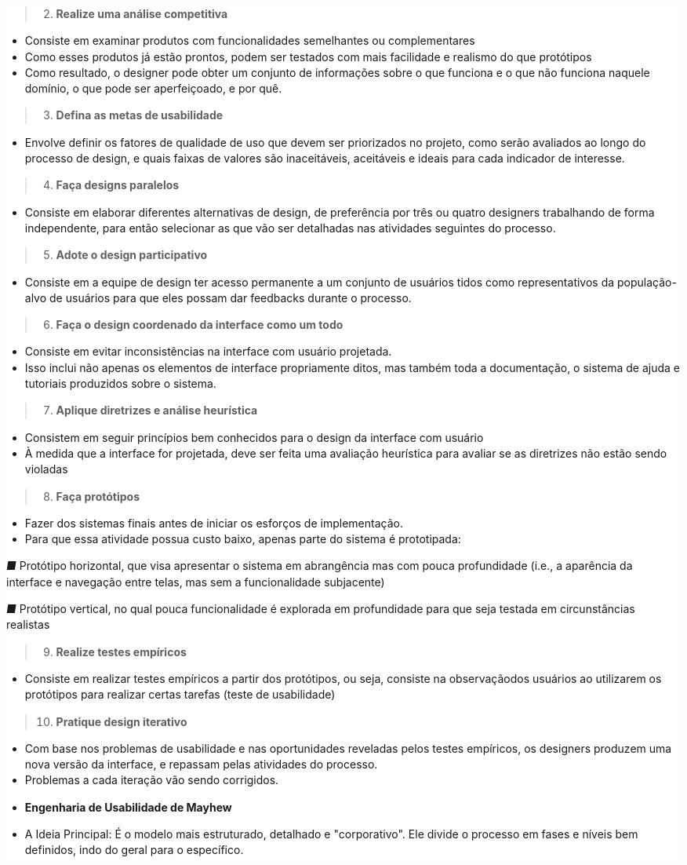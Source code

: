 > 2. **Realize uma análise competitiva**
- Consiste em examinar produtos com funcionalidades semelhantes ou complementares
- Como esses produtos já estão prontos, podem ser testados com mais facilidade e realismo do
que protótipos
- Como resultado, o designer pode obter um conjunto de informações sobre o que funciona e o que não funciona naquele domínio, o que pode ser aperfeiçoado, e por quê.

> 3. **Defina as metas de usabilidade**
- Envolve definir os fatores de qualidade de uso que devem ser priorizados no projeto, como serão avaliados ao longo do processo de design, e quais faixas de valores são inaceitáveis, aceitáveis e ideais para cada indicador de interesse.

> 4. **Faça designs paralelos**
- Consiste em elaborar diferentes alternativas de design, de preferência por três ou quatro designers trabalhando de forma independente, para então selecionar as que vão ser detalhadas nas atividades seguintes do processo.

> 5. **Adote o design participativo**
- Consiste em a equipe de design ter acesso permanente a um conjunto de usuários tidos como representativos da população-alvo de usuários para que eles possam dar feedbacks durante o processo.

> 6. **Faça o design coordenado da interface como um todo**
-  Consiste em evitar inconsistências na interface com usuário projetada.
- Isso inclui não apenas os elementos de interface propriamente ditos, mas também toda a documentação, o sistema de ajuda e tutoriais produzidos sobre o sistema.

> 7. **Aplique diretrizes e análise heurística**
- Consistem em seguir princípios bem conhecidos para o design da interface com usuário 
- À medida que a interface for projetada, deve ser feita uma avaliação heurística para avaliar se as diretrizes não estão sendo violadas

> 8. **Faça protótipos**
- Fazer dos sistemas finais antes de iniciar os esforços de
implementação.
- Para que essa atividade possua custo baixo, apenas parte do sistema é prototipada:

*■* Protótipo horizontal, que visa apresentar o sistema em abrangência mas com pouca
profundidade (i.e., a aparência da interface e navegação entre telas, mas sem a
funcionalidade subjacente)

*■* Protótipo vertical, no qual pouca funcionalidade é explorada em profundidade para que
seja testada em circunstâncias realistas
> 9. **Realize testes empíricos**
- Consiste em realizar testes empíricos a partir dos protótipos, ou seja, consiste na observaçãodos usuários ao utilizarem os protótipos para realizar certas tarefas (teste de usabilidade)
> 10. **Pratique design iterativo**
- Com base nos problemas de usabilidade e nas oportunidades reveladas pelos testes
empíricos, os designers produzem uma nova versão da interface, e repassam pelas
atividades do processo.
- Problemas a cada iteração vão sendo corrigidos. 


* **Engenharia de Usabilidade de Mayhew**
- A Ideia Principal: É o modelo mais estruturado, detalhado e "corporativo". Ele divide o processo em fases e níveis bem definidos, indo do geral para o específico.
